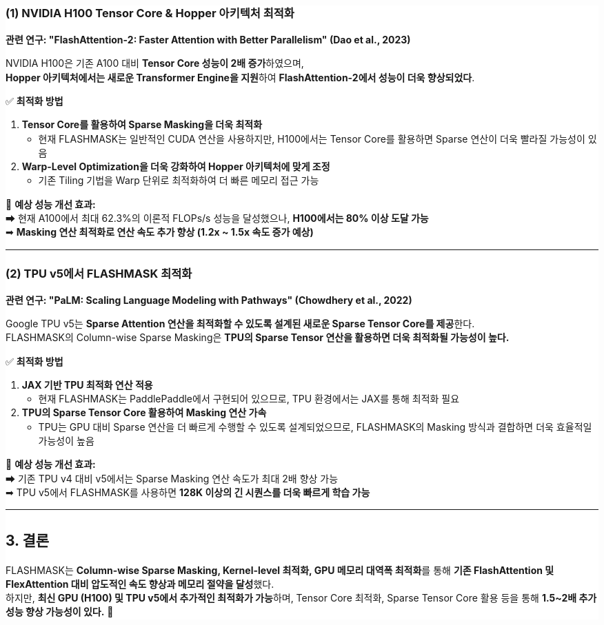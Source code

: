 
### **(1) NVIDIA H100 Tensor Core & Hopper 아키텍처 최적화**
**관련 연구: "FlashAttention-2: Faster Attention with Better Parallelism" (Dao et al., 2023)**  

NVIDIA H100은 기존 A100 대비 **Tensor Core 성능이 2배 증가**하였으며,  
**Hopper 아키텍처에서는 새로운 Transformer Engine을 지원**하여 **FlashAttention-2에서 성능이 더욱 향상되었다**.

✅ **최적화 방법**
1. **Tensor Core를 활용하여 Sparse Masking을 더욱 최적화**  
   - 현재 FLASHMASK는 일반적인 CUDA 연산을 사용하지만, H100에서는 Tensor Core를 활용하면 Sparse 연산이 더욱 빨라질 가능성이 있음
2. **Warp-Level Optimization을 더욱 강화하여 Hopper 아키텍처에 맞게 조정**  
   - 기존 Tiling 기법을 Warp 단위로 최적화하여 더 빠른 메모리 접근 가능

🔹 **예상 성능 개선 효과:**  
➡ 현재 A100에서 최대 62.3%의 이론적 FLOPs/s 성능을 달성했으나, **H100에서는 80% 이상 도달 가능**  
➡ **Masking 연산 최적화로 연산 속도 추가 향상 (1.2x ~ 1.5x 속도 증가 예상)**  

---

### **(2) TPU v5에서 FLASHMASK 최적화**
**관련 연구: "PaLM: Scaling Language Modeling with Pathways" (Chowdhery et al., 2022)**  

Google TPU v5는 **Sparse Attention 연산을 최적화할 수 있도록 설계된 새로운 Sparse Tensor Core를 제공**한다.  
FLASHMASK의 Column-wise Sparse Masking은 **TPU의 Sparse Tensor 연산을 활용하면 더욱 최적화될 가능성이 높다.**

✅ **최적화 방법**
1. **JAX 기반 TPU 최적화 연산 적용**  
   - 현재 FLASHMASK는 PaddlePaddle에서 구현되어 있으므로, TPU 환경에서는 JAX를 통해 최적화 필요
2. **TPU의 Sparse Tensor Core 활용하여 Masking 연산 가속**  
   - TPU는 GPU 대비 Sparse 연산을 더 빠르게 수행할 수 있도록 설계되었으므로, FLASHMASK의 Masking 방식과 결합하면 더욱 효율적일 가능성이 높음

🔹 **예상 성능 개선 효과:**  
➡ 기존 TPU v4 대비 v5에서는 Sparse Masking 연산 속도가 최대 2배 향상 가능  
➡ TPU v5에서 FLASHMASK를 사용하면 **128K 이상의 긴 시퀀스를 더욱 빠르게 학습 가능**  

---

## **3. 결론**
FLASHMASK는 **Column-wise Sparse Masking, Kernel-level 최적화, GPU 메모리 대역폭 최적화**를 통해 **기존 FlashAttention 및 FlexAttention 대비 압도적인 속도 향상과 메모리 절약을 달성**했다.  
하지만, **최신 GPU (H100) 및 TPU v5에서 추가적인 최적화가 가능**하며, Tensor Core 최적화, Sparse Tensor Core 활용 등을 통해 **1.5~2배 추가 성능 향상 가능성이 있다.** 🚀